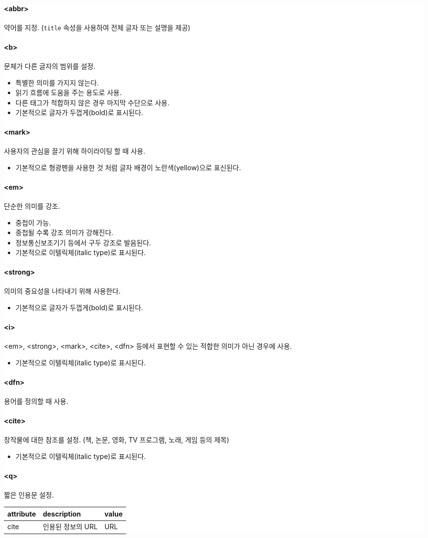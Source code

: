 

#### &lt;abbr&gt;

약어를 지정. \(`title` 속성을 사용하여 전체 글자 또는 설명을 제공\)

#### &lt;b&gt;

문체가 다른 글자의 범위를 설정.

* 특별한 의미를 가지지 않는다.
* 읽기 흐름에 도움을 주는 용도로 사용.
* 다른 태그가 적합하지 않은 경우 마지막 수단으로 사용.
* 기본적으로 글자가 두껍게\(bold\)로 표시된다.

#### &lt;mark&gt;

사용자의 관심을 끌기 위해 하이라이팅 할 때 사용.

* 기본적으로 형광펜을 사용한 것 처럼 글자 배경이 노란색\(yellow\)으로 표신된다.

#### &lt;em&gt;

단순한 의미를 강조.

* 중첩이 가능.
* 중첩될 수록 강조 의미가 강해진다.
* 정보통신보조기기 등에서 구두 강조로 발음된다.
* 기본적으로 이텔릭체\(italic type\)로 표시된다.

#### &lt;strong&gt;

의미의 중요성을 나타내기 위해 사용한다.

* 기본적으로 글자가 두껍게\(bold\)로 표시된다.

#### &lt;i&gt;

&lt;em&gt;, &lt;strong&gt;, &lt;mark&gt;, &lt;cite&gt;, &lt;dfn&gt; 등에서 표현할 수 있는 적합한 의미가 아닌 경우에 사용.

* 기본적으로 이텔릭체\(italic type\)로 표시된다.

#### &lt;dfn&gt;

용어를 정의할 때 사용.

#### &lt;cite&gt;

창작물에 대한 참조를 설정. \(책, 논문, 영화, TV 프로그램, 노래, 게임 등의 제목\)

* 기본적으로 이텔릭체\(italic type\)로 표시된다.

#### &lt;q&gt;

짧은 인용문 설정.

| attribute | description | value |
| :--- | :--- | :--- |
| cite | 인용된 정보의 URL | URL |

